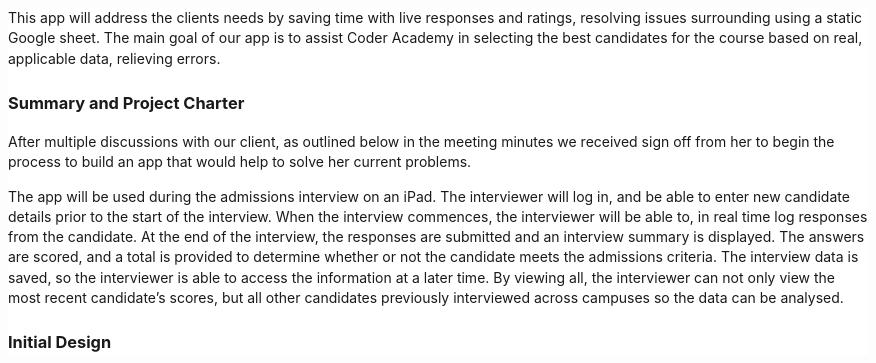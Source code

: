 This app will address the clients needs by saving time with live responses and ratings, resolving issues surrounding using a static Google sheet. The main goal of our app is to assist Coder Academy in selecting the best candidates for the course based on real, applicable data, relieving errors.

### <a id="25"></a> Summary and Project Charter
After multiple discussions with our client, as outlined below in the meeting minutes we received sign off from her to begin the process to build an app that would help to solve her current problems.

The app will be used during the admissions interview on an iPad. The interviewer will log in, and be able to enter new candidate details prior to the start of the interview. When the interview commences, the interviewer will be able to, in real time log responses from the candidate. At the end of the interview, the responses are submitted and an interview summary is displayed.  The answers are scored, and a total is provided to determine whether or not the candidate meets the admissions criteria. The interview data is saved, so the interviewer is able to access the information at a later time. By viewing all, the interviewer can not only view the most recent candidate’s scores, but all other candidates previously interviewed across campuses so the data can be analysed.  

### <a id="26"></a> Initial Design